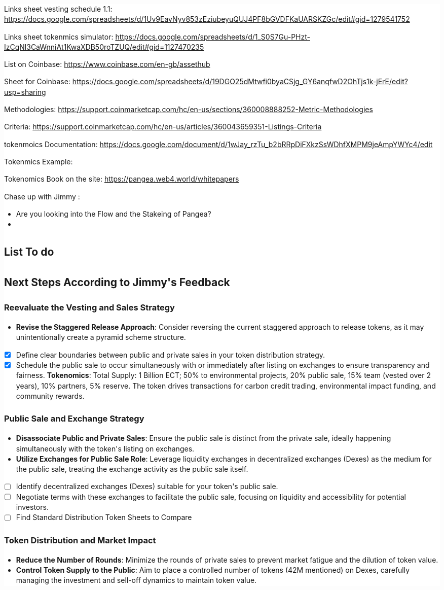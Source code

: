 

Links sheet vesting schedule 1.1: https://docs.google.com/spreadsheets/d/1Uv9EavNyv853zEziubeyuQUJ4PF8bGVDFKaUARSKZGc/edit#gid=1279541752

Links sheet tokenmics simulator:  https://docs.google.com/spreadsheets/d/1_S0S7Gu-PHzt-IzCqNl3CaWnniAt1KwaXDB50roTZUQ/edit#gid=1127470235

List on Coinbase:
https://www.coinbase.com/en-gb/assethub

Sheet for Coinbase:
https://docs.google.com/spreadsheets/d/19DGO25dMtwfi0byaCSjg_GY6anqfwD2OhTjs1k-jErE/edit?usp=sharing

Methodologies: 
https://support.coinmarketcap.com/hc/en-us/sections/360008888252-Metric-Methodologies

Criteria: 
https://support.coinmarketcap.com/hc/en-us/articles/360043659351-Listings-Criteria

tokenmoics Documentation:
https://docs.google.com/document/d/1wJay_rzTu_b2bRRpDiFXkzSsWDhfXMPM9jeAmpYWYc4/edit

Tokenmics Example:


Tokenomics Book on the site:
https://pangea.web4.world/whitepapers

Chase up with Jimmy :
- Are you looking into the Flow and the Stakeing of Pangea?
- 
## List To do
## Next Steps According to Jimmy's Feedback

### Reevaluate the Vesting and Sales Strategy
- **Revise the Staggered Release Approach**: Consider reversing the current staggered approach to release tokens, as it may unintentionally create a pyramid scheme structure.
- [x] Define clear boundaries between public and private sales in your token distribution strategy.
- [x]  Schedule the public sale to occur simultaneously with or immediately after listing on exchanges to ensure transparency and fairness.
**Tokenomics**: Total Supply: 1 Billion ECT; 50% to environmental projects, 20% public sale, 15% team (vested over 2 years), 10% partners, 5% reserve. The token drives transactions for carbon credit trading, environmental impact funding, and community rewards.

### Public Sale and Exchange Strategy
- **Disassociate Public and Private Sales**: Ensure the public sale is distinct from the private sale, ideally happening simultaneously with the token's listing on exchanges.
- **Utilize Exchanges for Public Sale Role**: Leverage liquidity exchanges in decentralized exchanges (Dexes) as the medium for the public sale, treating the exchange activity as the public sale itself.
- [ ] Identify decentralized exchanges (Dexes) suitable for your token's public sale. 
- [ ] Negotiate terms with these exchanges to facilitate the public sale, focusing on liquidity and accessibility for potential investors.
- [ ] Find Standard Distribution Token Sheets to Compare
### Token Distribution and Market Impact
- **Reduce the Number of Rounds**: Minimize the rounds of private sales to prevent market fatigue and the dilution of token value.
- **Control Token Supply to the Public**: Aim to place a controlled number of tokens (42M mentioned) on Dexes, carefully managing the investment and sell-off dynamics to maintain token value.
